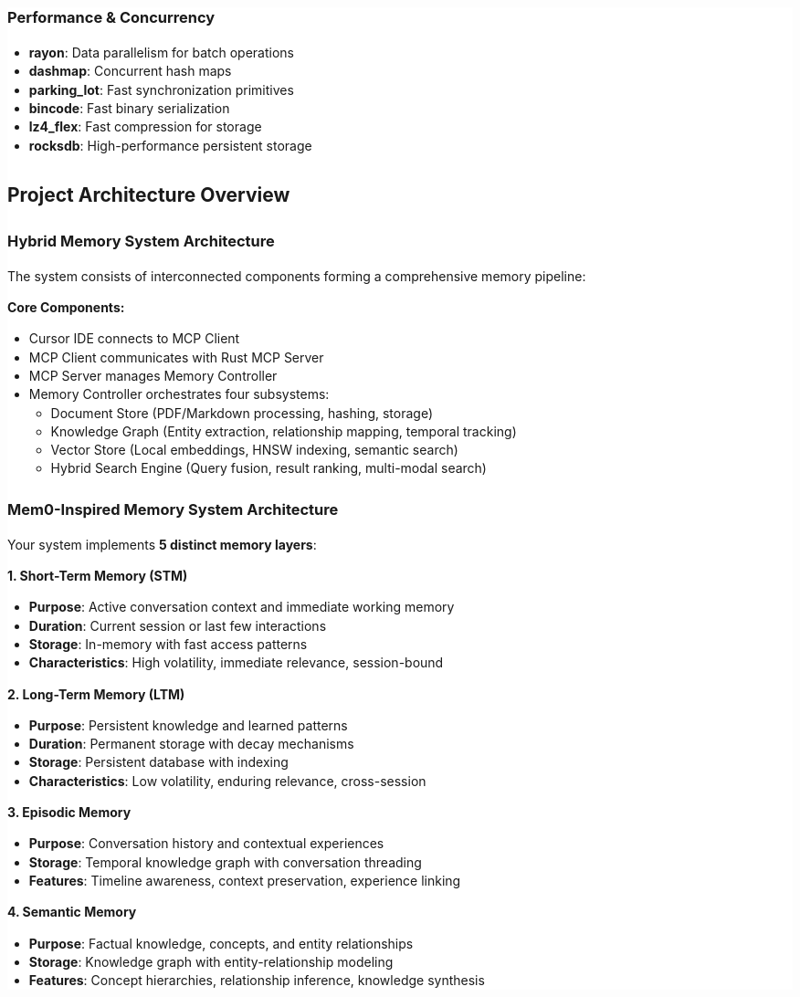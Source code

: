 ### Performance \& Concurrency

- **rayon**: Data parallelism for batch operations
- **dashmap**: Concurrent hash maps
- **parking_lot**: Fast synchronization primitives
- **bincode**: Fast binary serialization
- **lz4_flex**: Fast compression for storage
- **rocksdb**: High-performance persistent storage


## Project Architecture Overview

### Hybrid Memory System Architecture

The system consists of interconnected components forming a comprehensive memory pipeline:

**Core Components:**

- Cursor IDE connects to MCP Client
- MCP Client communicates with Rust MCP Server
- MCP Server manages Memory Controller
- Memory Controller orchestrates four subsystems:
    - Document Store (PDF/Markdown processing, hashing, storage)
    - Knowledge Graph (Entity extraction, relationship mapping, temporal tracking)
    - Vector Store (Local embeddings, HNSW indexing, semantic search)
    - Hybrid Search Engine (Query fusion, result ranking, multi-modal search)


### Mem0-Inspired Memory System Architecture

Your system implements **5 distinct memory layers**:

**1. Short-Term Memory (STM)**

- **Purpose**: Active conversation context and immediate working memory
- **Duration**: Current session or last few interactions
- **Storage**: In-memory with fast access patterns
- **Characteristics**: High volatility, immediate relevance, session-bound

**2. Long-Term Memory (LTM)**

- **Purpose**: Persistent knowledge and learned patterns
- **Duration**: Permanent storage with decay mechanisms
- **Storage**: Persistent database with indexing
- **Characteristics**: Low volatility, enduring relevance, cross-session

**3. Episodic Memory**

- **Purpose**: Conversation history and contextual experiences
- **Storage**: Temporal knowledge graph with conversation threading
- **Features**: Timeline awareness, context preservation, experience linking

**4. Semantic Memory**

- **Purpose**: Factual knowledge, concepts, and entity relationships
- **Storage**: Knowledge graph with entity-relationship modeling
- **Features**: Concept hierarchies, relationship inference, knowledge synthesis
